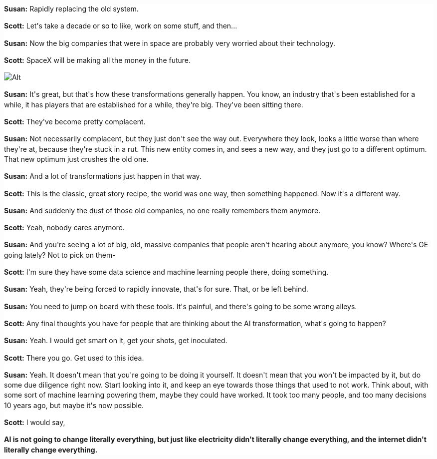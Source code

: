 **Susan:** Rapidly replacing the old system.

**Scott:** Let's take a decade or so to like, work on some stuff, and then...

**Susan:** Now the big companies that were in space are probably very worried about their technology.

**Scott:** SpaceX will be making all the money in the future.

![Alt](https://res.cloudinary.com/deepgram/image/upload/v1661976388/blog/ai-show-what-does-an-ai-tranformation-look-like/spacex-549326-unsplash_V2.jpg)

**Susan:** It's great, but that's how these transformations generally happen. You know, an industry that's been established for a while, it has players that are established for a while, they're big. They've been sitting there.

**Scott:** They've become pretty complacent.

**Susan:** Not necessarily complacent, but they just don't see the way out. Everywhere they look, looks a little worse than where they're at, because they're stuck in a rut. This new entity comes in, and sees a new way, and they just go to a different optimum. That new optimum just crushes the old one.

**Susan:** And a lot of transformations just happen in that way.

**Scott:** This is the classic, great story recipe, the world was one way, then something happened. Now it's a different way.

**Susan:** And suddenly the dust of those old companies, no one really remembers them anymore.

**Scott:** Yeah, nobody cares anymore.

**Susan:** And you're seeing a lot of big, old, massive companies that people aren't hearing about anymore, you know? Where's GE going lately? Not to pick on them-

**Scott:** I'm sure they have some data science and machine learning people there, doing something.

**Susan:** Yeah, they're being forced to rapidly innovate, that's for sure. That, or be left behind.

**Susan:** You need to jump on board with these tools. It's painful, and there's going to be some wrong alleys.

**Scott:** Any final thoughts you have for people that are thinking about the AI transformation, what's going to happen?

**Susan:** Yeah. I would get smart on it, get your shots, get inoculated.

**Scott:** There you go. Get used to this idea.

**Susan:** Yeah. It doesn't mean that you're going to be doing it yourself. It doesn't mean that you won't be impacted by it, but do some due diligence right now. Start looking into it, and keep an eye towards those things that used to not work. Think about, with some sort of machine learning powering them, maybe they could have worked. It took too many people, and too many decisions 10 years ago, but maybe it's now possible.

**Scott:** I would say,

**AI is not going to change literally everything, but just like electricity didn't literally change everything, and the internet didn't literally change everything.**
